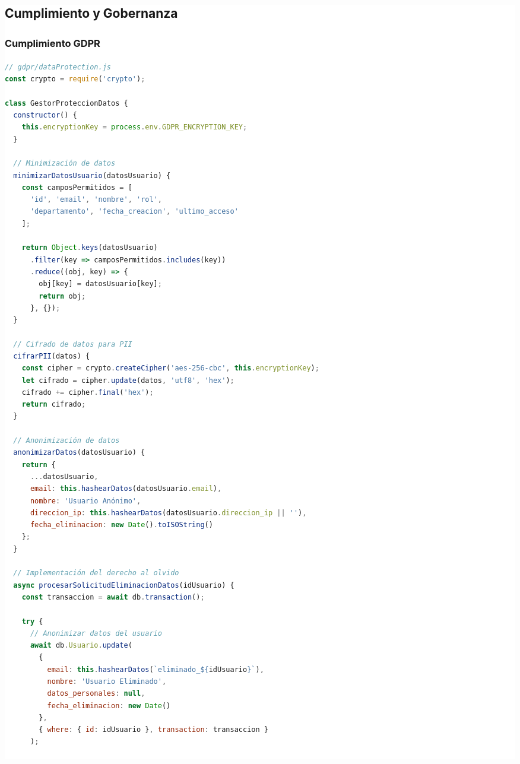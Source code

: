 ## Cumplimiento y Gobernanza

### Cumplimiento GDPR

```javascript
// gdpr/dataProtection.js
const crypto = require('crypto');

class GestorProteccionDatos {
  constructor() {
    this.encryptionKey = process.env.GDPR_ENCRYPTION_KEY;
  }
  
  // Minimización de datos
  minimizarDatosUsuario(datosUsuario) {
    const camposPermitidos = [
      'id', 'email', 'nombre', 'rol', 
      'departamento', 'fecha_creacion', 'ultimo_acceso'
    ];
    
    return Object.keys(datosUsuario)
      .filter(key => camposPermitidos.includes(key))
      .reduce((obj, key) => {
        obj[key] = datosUsuario[key];
        return obj;
      }, {});
  }
  
  // Cifrado de datos para PII
  cifrarPII(datos) {
    const cipher = crypto.createCipher('aes-256-cbc', this.encryptionKey);
    let cifrado = cipher.update(datos, 'utf8', 'hex');
    cifrado += cipher.final('hex');
    return cifrado;
  }
  
  // Anonimización de datos
  anonimizarDatos(datosUsuario) {
    return {
      ...datosUsuario,
      email: this.hashearDatos(datosUsuario.email),
      nombre: 'Usuario Anónimo',
      direccion_ip: this.hashearDatos(datosUsuario.direccion_ip || ''),
      fecha_eliminacion: new Date().toISOString()
    };
  }
  
  // Implementación del derecho al olvido
  async procesarSolicitudEliminacionDatos(idUsuario) {
    const transaccion = await db.transaction();
    
    try {
      // Anonimizar datos del usuario
      await db.Usuario.update(
        { 
          email: this.hashearDatos(`eliminado_${idUsuario}`),
          nombre: 'Usuario Eliminado',
          datos_personales: null,
          fecha_eliminacion: new Date()
        },
        { where: { id: idUsuario }, transaction: transaccion }
      );
      
```